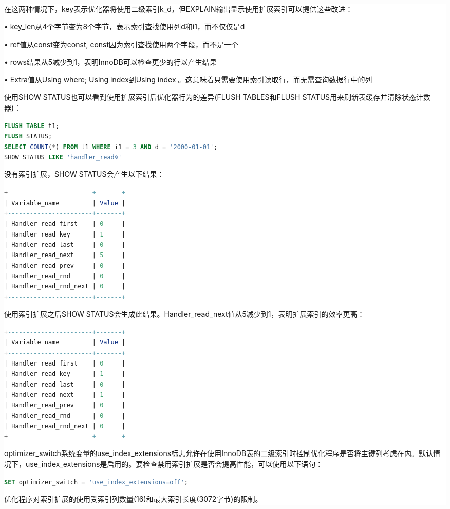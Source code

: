 在这两种情况下，key表示优化器将使用二级索引k_d，但EXPLAIN输出显示使用扩展索引可以提供这些改进：

• key_len从4个字节变为8个字节，表示索引查找使用列d和i1，而不仅仅是d

• ref值从const变为const, const因为索引查找使用两个字段，而不是一个

• rows结果从5减少到1，表明InnoDB可以检查更少的行以产生结果

• Extra值从Using where; Using index到Using index 。这意味着只需要使用索引读取行，而无需查询数据行中的列

使用SHOW STATUS也可以看到使用扩展索引后优化器行为的差异(FLUSH TABLES和FLUSH STATUS用来刷新表缓存并清除状态计数器)：

```sql
FLUSH TABLE t1;
FLUSH STATUS;
SELECT COUNT(*) FROM t1 WHERE i1 = 3 AND d = '2000-01-01';
SHOW STATUS LIKE 'handler_read%'
```

没有索引扩展，SHOW STATUS会产生以下结果：

```sql
+-----------------------+-------+
| Variable_name         | Value |
+-----------------------+-------+
| Handler_read_first    | 0     |
| Handler_read_key      | 1     |
| Handler_read_last     | 0     |
| Handler_read_next     | 5     |
| Handler_read_prev     | 0     |
| Handler_read_rnd      | 0     |
| Handler_read_rnd_next | 0     |
+-----------------------+-------+
```

使用索引扩展之后SHOW STATUS会生成此结果。Handler_read_next值从5减少到1，表明扩展索引的效率更高：

```sql
+-----------------------+-------+
| Variable_name         | Value |
+-----------------------+-------+
| Handler_read_first    | 0     |
| Handler_read_key      | 1     |
| Handler_read_last     | 0     |
| Handler_read_next     | 1     |
| Handler_read_prev     | 0     |
| Handler_read_rnd      | 0     |
| Handler_read_rnd_next | 0     |
+-----------------------+-------+
```

optimizer_switch系统变量的use_index_extensions标志允许在使用InnoDB表的二级索引时控制优化程序是否将主键列考虑在内。默认情况下，use_index_extensions是启用的。要检查禁用索引扩展是否会提高性能，可以使用以下语句：

```sql
SET optimizer_switch = 'use_index_extensions=off';
```

优化程序对索引扩展的使用受索引列数量(16)和最大索引长度(3072字节)的限制。
